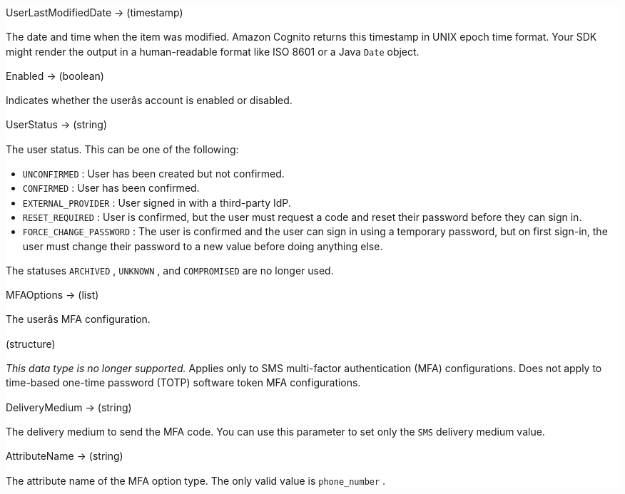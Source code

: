 UserLastModifiedDate -> (timestamp)

The date and time when the item was modified. Amazon Cognito returns this timestamp in UNIX epoch time format. Your SDK might render the output in a human-readable format like ISO 8601 or a Java `Date` object.

Enabled -> (boolean)

Indicates whether the userâs account is enabled or disabled.

UserStatus -> (string)

The user status. This can be one of the following:

- `UNCONFIRMED` : User has been created but not confirmed.
- `CONFIRMED` : User has been confirmed.
- `EXTERNAL_PROVIDER` : User signed in with a third-party IdP.
- `RESET_REQUIRED` : User is confirmed, but the user must request a code and reset their password before they can sign in.
- `FORCE_CHANGE_PASSWORD` : The user is confirmed and the user can sign in using a temporary password, but on first sign-in, the user must change their password to a new value before doing anything else.

The statuses `ARCHIVED` , `UNKNOWN` , and `COMPROMISED` are no longer used.

MFAOptions -> (list)

The userâs MFA configuration.

(structure)

*This data type is no longer supported.* Applies only to SMS multi-factor authentication (MFA) configurations. Does not apply to time-based one-time password (TOTP) software token MFA configurations.

DeliveryMedium -> (string)

The delivery medium to send the MFA code. You can use this parameter to set only the `SMS` delivery medium value.

AttributeName -> (string)

The attribute name of the MFA option type. The only valid value is `phone_number` .